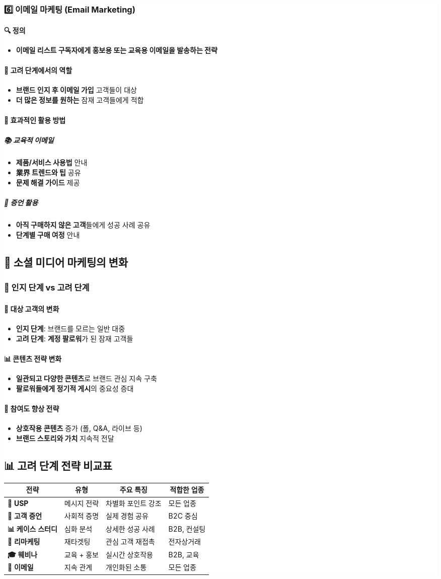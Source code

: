 ### 6️⃣ 이메일 마케팅 (Email Marketing)

#### 🔍 정의
- **이메일 리스트 구독자에게 홍보용 또는 교육용 이메일을 발송하는 전략**

#### 📧 고려 단계에서의 역할
- **브랜드 인지 후 이메일 가입** 고객들이 대상
- **더 많은 정보를 원하는** 잠재 고객들에게 적합

#### 🎯 효과적인 활용 방법

##### 📚 교육적 이메일
- **제품/서비스 사용법** 안내
- **業界 트렌드와 팁** 공유
- **문제 해결 가이드** 제공

##### 💬 증언 활용
- **아직 구매하지 않은 고객**들에게 성공 사례 공유
- **단계별 구매 여정** 안내

## 📱 소셜 미디어 마케팅의 변화

### 🔄 인지 단계 vs 고려 단계

#### 👥 대상 고객의 변화
- **인지 단계**: 브랜드를 모르는 일반 대중
- **고려 단계**: **계정 팔로워**가 된 잠재 고객들

#### 📊 콘텐츠 전략 변화
- **일관되고 다양한 콘텐츠**로 브랜드 관심 지속 구축
- **팔로워들에게 정기적 게시**의 중요성 증대

#### 🎯 참여도 향상 전략
- **상호작용 콘텐츠** 증가 (폴, Q&A, 라이브 등)
- **브랜드 스토리와 가치** 지속적 전달

## 📊 고려 단계 전략 비교표

| 전략 | 유형 | 주요 특징 | 적합한 업종 |
|------|------|-----------|-------------|
| **🎯 USP** | 메시지 전략 | 차별화 포인트 강조 | 모든 업종 |
| **💬 고객 증언** | 사회적 증명 | 실제 경험 공유 | B2C 중심 |
| **📊 케이스 스터디** | 심화 분석 | 상세한 성공 사례 | B2B, 컨설팅 |
| **🔄 리마케팅** | 재타겟팅 | 관심 고객 재접촉 | 전자상거래 |
| **🎓 웨비나** | 교육 + 홍보 | 실시간 상호작용 | B2B, 교육 |
| **📧 이메일** | 지속 관계 | 개인화된 소통 | 모든 업종 |
